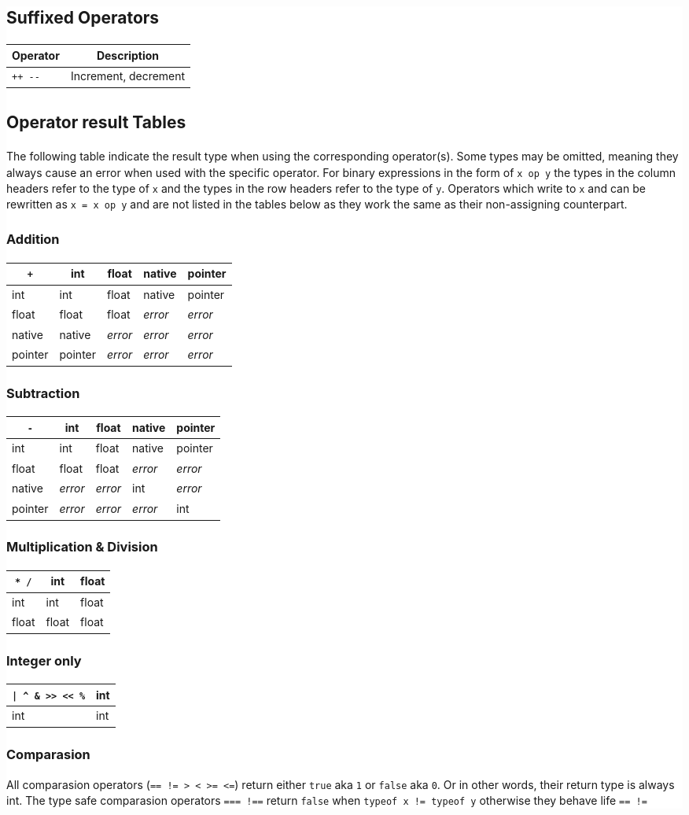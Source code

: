 ## Suffixed Operators
| Operator | Description |
|------------|----------|
| `++ --` | Increment, decrement |

## Operator result Tables
The following table indicate the result type when using the corresponding operator(s).
Some types may be omitted, meaning they always cause an error when used with the specific operator.
For binary expressions in the form of `x op y` the types in the column headers
refer to the type of `x` and the types in the row headers refer to the type of `y`.
Operators which write to `x` and can be rewritten as `x = x op y` and are not listed in
the tables below as they work the same as their non-assigning counterpart.

### Addition
| `+`     | int     | float   | native  | pointer |
|---------|---------|---------|---------|---------|
| int     | int     | float   | native  | pointer |
| float   | float   | float   | *error* | *error* |
| native  | native  | *error* | *error* | *error* |
| pointer | pointer | *error* | *error* | *error* |

### Subtraction
| `-`     | int     | float   | native  | pointer |
|---------|---------|---------|---------|---------|
| int     | int     | float   | native  | pointer |
| float   | float   | float   | *error* | *error* |
| native  | *error* | *error* | int     | *error* |
| pointer | *error* | *error* | *error* | int     |

### Multiplication & Division
| `* /`   | int     | float   |
|---------|---------|---------|
| int     | int     | float   |
| float   | float   | float   |

### Integer only
| <code>&#124; ^ & >> << %</code> | int |
|---------------------------------|-----|
| int                             | int |

### Comparasion
All comparasion operators (`== != > < >= <=`) return either `true` aka `1` or `false` aka `0`.
Or in other words, their return type is always int. The type safe comparasion operators `=== !==`
return `false` when `typeof x != typeof y` otherwise they behave life `== !=`
